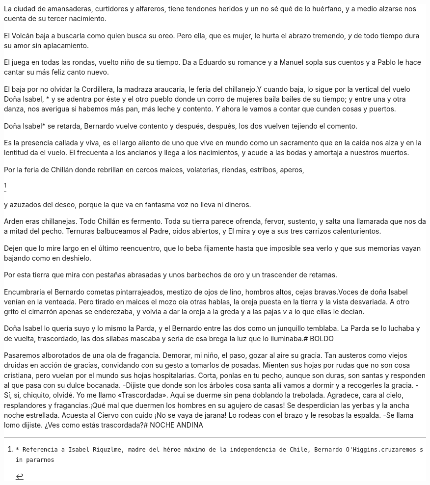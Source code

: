 La ciudad de amansaderas, curtidores y alfareros, tiene tendones heridos y un no sé qué de lo huérfano, y a medio alzarse nos cuenta de su tercer nacimiento.

El Volcán baja a buscarla como quien busca su oreo. Pero ella, que es mujer, le hurta el abrazo tremendo, $y$ de todo tiempo dura su amor sin aplacamiento.

El juega en todas las rondas, vuelto niño de su tiempo. Da a Eduardo su romance y a Manuel sopla sus cuentos y a Pablo le hace cantar su más feliz canto nuevo.

El baja por no olvidar la Cordillera, la madraza araucaria, le feria del chillanejo.Y cuando baja, lo sigue por la vertical del vuelo Doña Isabel, * y se adentra por éste y el otro pueblo donde un corro de mujeres baila bailes de su tiempo; y entre una y otra danza, nos averigua si habemos más pan, más leche y contento. $Y$ ahora le vamos a contar que cunden cosas y puertos.

Doña Isabel* se retarda, Bernardo vuelve contento y después, después, los dos vuelven tejiendo el comento.

Es la presencia callada y viva, es el largo aliento de uno que vive en mundo como un sacramento que en la caida nos alza y en la lentitud da el vuelo. El frecuenta a los ancianos y llega a los nacimientos, y acude a las bodas y amortaja a nuestros muertos.

Por la feria de Chillán donde rebrillan en cercos maices, volaterias, riendas, estribos, aperos,

[^0]
[^0]:    * Referencia a Isabel Riquzlme, madre del héroe máximo de la independencia de Chile, Bernardo O'Higgins.cruzaremos sin pararnos
y azuzados del deseo, porque la que va en fantasma voz no lleva ni dineros.

Arden eras chillanejas.
Todo Chillán es fermento.
Toda su tierra parece
ofrenda, fervor, sustento, y salta una llamarada que nos da a mitad del pecho.
Ternuras balbuceamos
al Padre, oídos abiertos, y El mira y oye a sus tres
carrizos calenturientos.

Dejen que lo mire largo
en el último reencuentro, que lo beba fijamente hasta que imposible sea verlo y que sus memorias vayan bajando como en deshielo.

Por esta tierra que mira con pestañas abrasadas y unos barbechos de oro y un trascender de retamas.

Encumbraria el Bernardo cometas pintarrajeados, mestizo de ojos de lino, hombros altos, cejas bravas.Voces de doña Isabel venían en la venteada. Pero tirado en maices el mozo oía otras hablas, la oreja puesta en la tierra y la vista desvariada. A otro grito el cimarrón apenas se enderezaba, y volvia a dar la oreja a la greda y a las pajas $v$ a lo que ellas le decian.

Doña Isabel lo quería suyo y lo mismo la Parda, y el Bernardo entre las dos como un junquillo temblaba. La Parda se lo luchaba y de vuelta, trascordado, las dos silabas mascaba y seria de esa brega la luz que lo iluminaba.# BOLDO 

Pasaremos alborotados de una ola de fragancia. Demorar, mi niño, el paso, gozar al aire su gracia. Tan austeros como viejos druidas en acción de gracias, convidando con su gesto a tomarlos de posadas. Mienten sus hojas por rudas que no son cosa cristiana, pero vuelan por el mundo sus hojas hospitalarias. Corta, ponlas en tu pecho, aunque son duras, son santas y responden al que pasa con su dulce bocanada.
-Dijiste que donde son los árboles cosa santa alli vamos a dormir y a recogerles la gracia.
-Sí, si, chiquito, olvidé. Yo me llamo «Trascordada». Aqui se duerme sin pena doblando la trebolada. Agradece, cara al cielo, resplandores y fragancias.¡Qué mal que duermen los hombres en su agujero de casas!
Se desperdician las yerbas y la ancha noche estrellada. Acuesta al Ciervo con cuido ¡No se vaya de jarana! Lo rodeas con el brazo y le resobas la espalda.
-Se llama lomo dijiste. ¿Ves como estás trascordada?# NOCHE ANDINA 


[^0]:    - Cruza-cruzando vale por «cruza que te cruza», expresión indicadora de la acción reiterada e intensa.(¡Qué bueno es en soledades que aparezca un Angel-ciervo!)
[^0]:    * Huemulillo, diminutivo poco usado de shuemul», voz araucana para el ciervo andino.los que duermen en sus cerros el sueño maravilloso que me han contado mis muertos. Yo he de llegar a dormir pronto de su sueño mismo que está doblado de paz, mucha paz y mucho olvido, allá donde yo vivia, donde rio y monte hicieron mi palabra y mi silencio y Coyote ni Coyote hielos ni hieles me dieron.
[^0]:    - Challar, voz quechua que designa a un árbol espinoso y de corteza amarilla.de pastos de trecho en trecho
[^0]:    * Tunal, palabra de escaso uso que designa el sitio que abundan las tunas.
[^0]:    - Diaguita, indigena cuya cultura se extendió desde la parte meridional de la provincia de Atacama hasta el sur de la provincia de Coquimbo, en Chile.Se paran, o siguen y arden, callan y laten enteros; y el soplo que yo les doy no les vale, de ser fuego...
[^0]:    * Radium. La autora, tan dada al empleo de voces qutóctonas, no desdeña latinismos como éste.los corazones sin peso, los tres del miedo ganados, los tres de noche indefensos.
[^0]:    * Coquimbo es la provincia donde termina por el sur el desierto de Chile. Designa también el puerto vecino de La Serena, capital de dicha provincia.
[^0]:    * Que en la noche hirió a mi Ciervo, referencia a la muerte de su sobrino Tin-Yin, ocurrida tràgicamente en Brasil el año 1943.Pedrisco ni piedra hondeada del Cain color de infierno, ni la flecha envenenada te den muerte que le dieron. No duermas como él dormia, fiados alma y alientos.
[^0]:    * Contrada, arcaísmo que designa una región o lugar.Bajan, bajan, bajan en vertical a pastos acostumbrados. Oyelas en vez de hablar, mira y no grites, mi niño... no te pierdas su pasada. Ahora se oye un poco más; es que divisan sus playas...
[^0]:    * Loco. Probablemente por su acostumbrada violencia. La expresión en labios de la autora tiene también alcances de afecto y predilección.¿Sabes a qué baja el Loco?
[^0]:    * Largo y tendido, locución popular para indicar la realización morosa y cómoda de una acción# ANIMALES 
[^0]:    * Peralillo, caserío situado a 6 km . al este de Vicuña, sobre el valle de Elqui. La Unión, nombre antiguo del pueblo Pisco-Elqui, sobre el mismo valle.como quien hace el recuento, y los que faltaban ya acuden, con o sin cuerpo, con repechos y jadeados, con derrotas y denuedos.
[^0]:    - Huasada, conjunto de huasos, campesinos típicos de Chile, especialmente en su zona central.# TORDOS 
[^0]:    - Ocoa, localidad sobre el valle del Aconcagua medio, especialmente apta para el cultivo de la palmas.y el tocar, y otros bizquean hasta en tocando y en viendo y éstos pierden la fiesta.
[^0]:    - Cebrea, neologismo de acebras, probablemente en su acepción de cabra montes.el que tras de las nubes
[^0]:    - Mollacas, arbusto común en Chile, con extremos volubles, flores blancas y frutos comestibles.apenas si ellos las miran como si fueran madrastras.
[^0]:    * Cristianas, equivalente a personas humanas.-Oye, yo me sé los pájaros, me los hallo porque... cantan. No te digo lo demás, porque de todo te espantas.
[^0]:    * Topa-topa, nombre mapuche de varias especies del género Ceiceolaria. Planta con flores amarillas vistosas que crecen en los terrenos arenosos de las laderas de los cerros.
[^0]:    - Haya en la acepción arcaica de «tenga».la cogió, la lleva y manda para que no la detengan la tormenta, la nevada, el torrente, la pedrera y el rodado que la alcanza...
[^0]:    * Curanto, guiso de mariscos, carnes y legumbres, cocidas sobre piedras calientes. Se prepara especialmente en Chiloé, en el Sur de Chile.A pesar de tiempos duros y Padrenuestros que fallan, hacienda o rancho responden al grito o a las palmadas. ¡Bendito el Dios que está vivo y abaja tranqueras altas y la cara del disco de oro que acude como llamada trayendo la taza humeante que a los hambrientos alarga!
[^0]:    * Pillán. Uno de los dioses de los indígenas.Cada uno de nosotros
[^0]:    * El refrán dice: «Menos averigua Dios y perdona».ay, mama, te vas perdiendo!
[^0]:    * Popular, en el sentido de «obedece y no repliques».-A que tú no puedes, no, ir quebrando las castañas.